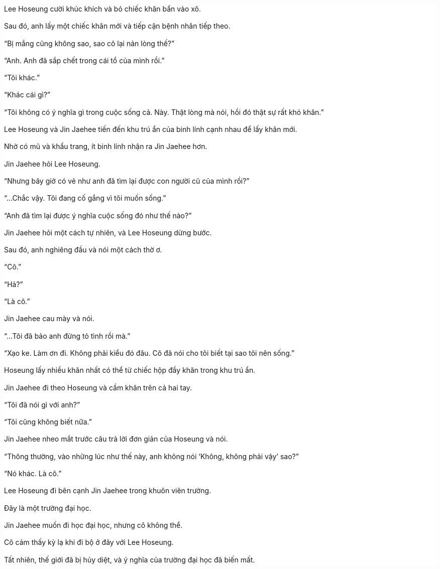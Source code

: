 Lee Hoseung cười khúc khích và bỏ chiếc khăn bẩn vào xô.

Sau đó, anh lấy một chiếc khăn mới và tiếp cận bệnh nhân tiếp theo.

“Bị mắng cũng không sao, sao cô lại nản lòng thế?”

“Anh. Anh đã sắp chết trong cái tổ của mình rồi.”

“Tôi khác.”

“Khác cái gì?”

“Tôi không có ý nghĩa gì trong cuộc sống cả. Này. Thật lòng mà nói, hồi đó thật sự rất khó khăn.”

Lee Hoseung và Jin Jaehee tiến đến khu trú ẩn của binh lính cạnh nhau để lấy khăn mới.

Nhờ có mũ và khẩu trang, ít binh lính nhận ra Jin Jaehee hơn.

Jin Jaehee hỏi Lee Hoseung.

“Nhưng bây giờ có vẻ như anh đã tìm lại được con người cũ của mình rồi?”

“…Chắc vậy. Tôi đang cố gắng vì tôi muốn sống.”

“Anh đã tìm lại được ý nghĩa cuộc sống đó như thế nào?”

Jin Jaehee hỏi một cách tự nhiên, và Lee Hoseung dừng bước.

Sau đó, anh nghiêng đầu và nói một cách thờ ơ.

“Cô.”

“Hả?”

“Là cô.”

Jin Jaehee cau mày và nói.

“…Tôi đã bảo anh đừng tỏ tình rồi mà.”

“Xạo ke. Làm ơn đi. Không phải kiểu đó đâu. Cô đã nói cho tôi biết tại sao tôi nên sống.”

Hoseung lấy nhiều khăn nhất có thể từ chiếc hộp đầy khăn trong khu trú ẩn.

Jin Jaehee đi theo Hoseung và cầm khăn trên cả hai tay.

“Tôi đã nói gì với anh?”

“Tôi cũng không biết nữa.”

Jin Jaehee nheo mắt trước câu trả lời đơn giản của Hoseung và nói.

“Thông thường, vào những lúc như thế này, anh không nói ‘Không, không phải vậy’ sao?”

“Nó khác. Là cô.”

Lee Hoseung đi bên cạnh Jin Jaehee trong khuôn viên trường.

Đây là một trường đại học.

Jin Jaehee muốn đi học đại học, nhưng cô không thể.

Cô cảm thấy kỳ lạ khi đi bộ ở đây với Lee Hoseung.

Tất nhiên, thế giới đã bị hủy diệt, và ý nghĩa của trường đại học đã biến mất.
